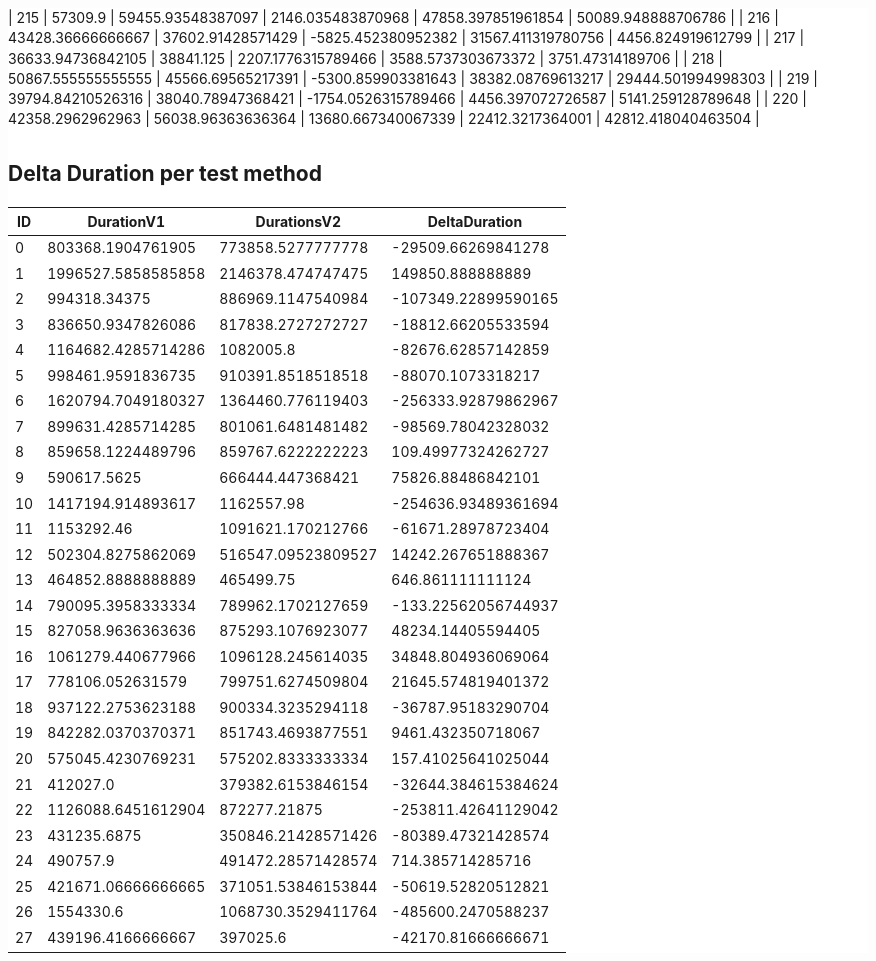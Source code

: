 | 215 | 57309.9 | 59455.93548387097 | 2146.035483870968 | 47858.397851961854 | 50089.948888706786 |
| 216 | 43428.36666666667 | 37602.91428571429 | -5825.452380952382 | 31567.411319780756 | 4456.824919612799 |
| 217 | 36633.94736842105 | 38841.125 | 2207.1776315789466 | 3588.5737303673372 | 3751.47314189706 |
| 218 | 50867.555555555555 | 45566.69565217391 | -5300.859903381643 | 38382.08769613217 | 29444.501994998303 |
| 219 | 39794.84210526316 | 38040.78947368421 | -1754.0526315789466 | 4456.397072726587 | 5141.259128789648 |
| 220 | 42358.2962962963 | 56038.96363636364 | 13680.667340067339 | 22412.3217364001 | 42812.418040463504 |

## Delta Duration per test method


| ID | DurationV1 | DurationsV2 | DeltaDuration |
| --- | --- | --- | --- |
| 0 | 803368.1904761905 | 773858.5277777778 | -29509.66269841278 |
| 1 | 1996527.5858585858 | 2146378.474747475 | 149850.888888889 |
| 2 | 994318.34375 | 886969.1147540984 | -107349.22899590165 |
| 3 | 836650.9347826086 | 817838.2727272727 | -18812.66205533594 |
| 4 | 1164682.4285714286 | 1082005.8 | -82676.62857142859 |
| 5 | 998461.9591836735 | 910391.8518518518 | -88070.1073318217 |
| 6 | 1620794.7049180327 | 1364460.776119403 | -256333.92879862967 |
| 7 | 899631.4285714285 | 801061.6481481482 | -98569.78042328032 |
| 8 | 859658.1224489796 | 859767.6222222223 | 109.49977324262727 |
| 9 | 590617.5625 | 666444.447368421 | 75826.88486842101 |
| 10 | 1417194.914893617 | 1162557.98 | -254636.93489361694 |
| 11 | 1153292.46 | 1091621.170212766 | -61671.28978723404 |
| 12 | 502304.8275862069 | 516547.09523809527 | 14242.267651888367 |
| 13 | 464852.8888888889 | 465499.75 | 646.861111111124 |
| 14 | 790095.3958333334 | 789962.1702127659 | -133.22562056744937 |
| 15 | 827058.9636363636 | 875293.1076923077 | 48234.14405594405 |
| 16 | 1061279.440677966 | 1096128.245614035 | 34848.804936069064 |
| 17 | 778106.052631579 | 799751.6274509804 | 21645.574819401372 |
| 18 | 937122.2753623188 | 900334.3235294118 | -36787.95183290704 |
| 19 | 842282.0370370371 | 851743.4693877551 | 9461.432350718067 |
| 20 | 575045.4230769231 | 575202.8333333334 | 157.41025641025044 |
| 21 | 412027.0 | 379382.6153846154 | -32644.384615384624 |
| 22 | 1126088.6451612904 | 872277.21875 | -253811.42641129042 |
| 23 | 431235.6875 | 350846.21428571426 | -80389.47321428574 |
| 24 | 490757.9 | 491472.28571428574 | 714.385714285716 |
| 25 | 421671.06666666665 | 371051.53846153844 | -50619.52820512821 |
| 26 | 1554330.6 | 1068730.3529411764 | -485600.2470588237 |
| 27 | 439196.4166666667 | 397025.6 | -42170.81666666671 |